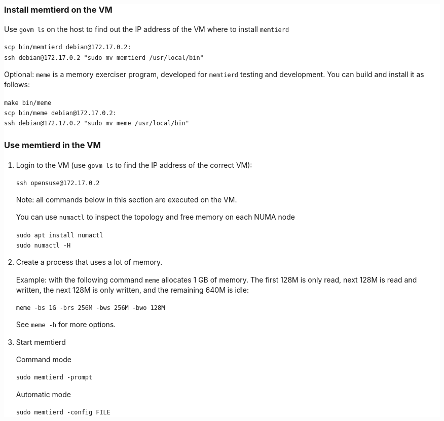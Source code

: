 ### Install memtierd on the VM

Use `govm ls` on the host to find out the IP address of the VM where
to install `memtierd`

```
scp bin/memtierd debian@172.17.0.2:
ssh debian@172.17.0.2 "sudo mv memtierd /usr/local/bin"
```

Optional: `meme` is a memory exerciser program, developed for
`memtierd` testing and development. You can build and install it as
follows:

```
make bin/meme
scp bin/meme debian@172.17.0.2:
ssh debian@172.17.0.2 "sudo mv meme /usr/local/bin"
```

### Use memtierd in the VM

1. Login to the VM (use `govm ls` to find the IP address of the correct VM):
   ```
   ssh opensuse@172.17.0.2
   ```

   Note: all commands below in this section are executed on the VM.

   You can use `numactl` to inspect the topology and free memory on each NUMA node
   ```
   sudo apt install numactl
   sudo numactl -H
   ```

2. Create a process that uses a lot of memory.

   Example: with the following command `meme` allocates 1 GB of
   memory. The first 128M is only read, next 128M is read and written,
   the next 128M is only written, and the remaining 640M is idle:

   ```
   meme -bs 1G -brs 256M -bws 256M -bwo 128M
   ```

   See `meme -h` for more options.

3. Start memtierd

   Command mode

   ```
   sudo memtierd -prompt
   ```

   Automatic mode

   ```
   sudo memtierd -config FILE
   ```
